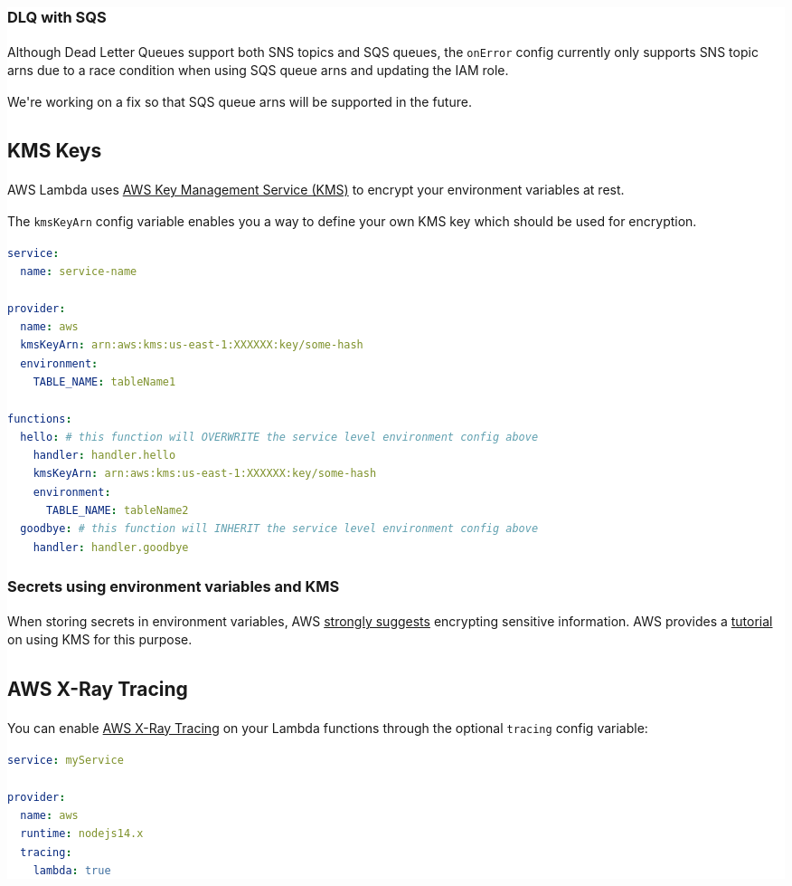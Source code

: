 ### DLQ with SQS

Although Dead Letter Queues support both SNS topics and SQS queues, the `onError` config currently only supports SNS topic arns due to a race condition when using SQS queue arns and updating the IAM role.

We're working on a fix so that SQS queue arns will be supported in the future.

## KMS Keys

AWS Lambda uses [AWS Key Management Service (KMS)](https://aws.amazon.com/kms/) to encrypt your environment variables at rest.

The `kmsKeyArn` config variable enables you a way to define your own KMS key which should be used for encryption.

```yml
service:
  name: service-name

provider:
  name: aws
  kmsKeyArn: arn:aws:kms:us-east-1:XXXXXX:key/some-hash
  environment:
    TABLE_NAME: tableName1

functions:
  hello: # this function will OVERWRITE the service level environment config above
    handler: handler.hello
    kmsKeyArn: arn:aws:kms:us-east-1:XXXXXX:key/some-hash
    environment:
      TABLE_NAME: tableName2
  goodbye: # this function will INHERIT the service level environment config above
    handler: handler.goodbye
```

### Secrets using environment variables and KMS

When storing secrets in environment variables, AWS [strongly suggests](http://docs.aws.amazon.com/lambda/latest/dg/env_variables.html#env-storing-sensitive-data) encrypting sensitive information. AWS provides a [tutorial](http://docs.aws.amazon.com/lambda/latest/dg/tutorial-env_console.html) on using KMS for this purpose.

## AWS X-Ray Tracing

You can enable [AWS X-Ray Tracing](https://docs.aws.amazon.com/xray/latest/devguide/aws-xray.html) on your Lambda functions through the optional `tracing` config variable:

```yml
service: myService

provider:
  name: aws
  runtime: nodejs14.x
  tracing:
    lambda: true
```
